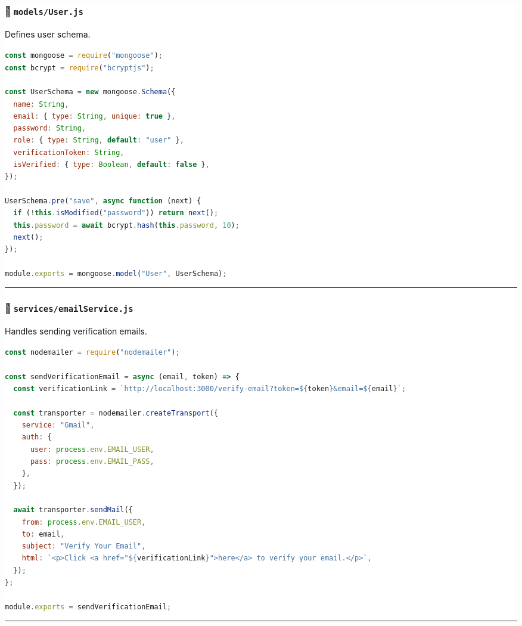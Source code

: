 ### **📂 `models/User.js`**  
Defines user schema.  
```js
const mongoose = require("mongoose");
const bcrypt = require("bcryptjs");

const UserSchema = new mongoose.Schema({
  name: String,
  email: { type: String, unique: true },
  password: String,
  role: { type: String, default: "user" },
  verificationToken: String,
  isVerified: { type: Boolean, default: false },
});

UserSchema.pre("save", async function (next) {
  if (!this.isModified("password")) return next();
  this.password = await bcrypt.hash(this.password, 10);
  next();
});

module.exports = mongoose.model("User", UserSchema);
```

---

### **📂 `services/emailService.js`**  
Handles sending verification emails.  
```js
const nodemailer = require("nodemailer");

const sendVerificationEmail = async (email, token) => {
  const verificationLink = `http://localhost:3000/verify-email?token=${token}&email=${email}`;

  const transporter = nodemailer.createTransport({
    service: "Gmail",
    auth: {
      user: process.env.EMAIL_USER,
      pass: process.env.EMAIL_PASS,
    },
  });

  await transporter.sendMail({
    from: process.env.EMAIL_USER,
    to: email,
    subject: "Verify Your Email",
    html: `<p>Click <a href="${verificationLink}">here</a> to verify your email.</p>`,
  });
};

module.exports = sendVerificationEmail;
```

---